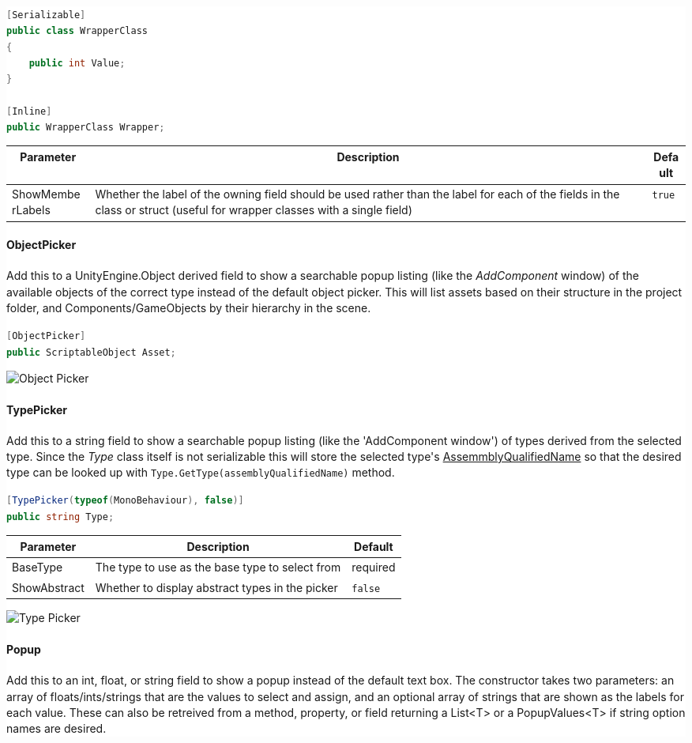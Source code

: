 ```c#
[Serializable]
public class WrapperClass
{
	public int Value;
}

[Inline]
public WrapperClass Wrapper;
```

| Parameter		| Description	| Default	|
| ------------- | ------------- | --------- |
| ShowMemberLabels	| Whether the label of the owning field should be used rather than the label for each of the fields in the class or struct (useful for wrapper classes with a single field)	| `true`	|

#### ObjectPicker

Add this to a UnityEngine.Object derived field to show a searchable popup listing (like the *AddComponent* window) of the available objects of the correct type instead of the default object picker. This will list assets based on their structure in the project folder, and Components/GameObjects by their hierarchy in the scene.

```c#
[ObjectPicker]
public ScriptableObject Asset;
```

![Object Picker](/Documentation~/images/object-picker.png)

#### TypePicker

Add this to a string field to show a searchable popup listing (like the 'AddComponent window') of types derived from the selected type. Since the *Type* class itself is not serializable this will store the selected type's [AssemmblyQualifiedName](https://docs.microsoft.com/en-us/dotnet/api/system.type.assemblyqualifiedname?view=netframework-4.8) so that the desired type can be looked up with ```Type.GetType(assemblyQualifiedName)``` method.

```c#
[TypePicker(typeof(MonoBehaviour), false)]
public string Type;
```

| Parameter		| Description	| Default	|
| ------------- | ------------- | --------- |
| BaseType		| The type to use as the base type to select from 	| required	|
| ShowAbstract	| Whether to display abstract types in the picker	| `false`	|

![Type Picker](/Documentation~/images/type-picker.png)

#### Popup

Add this to an int, float, or string field to show a popup instead of the default text box. The constructor takes two parameters: an array of floats/ints/strings that are the values to select and assign, and an optional array of strings that are shown as the labels for each value. These can also be retreived from a method, property, or field returning a List&lt;T&gt; or a PopupValues&lt;T&gt; if string option names are desired.
